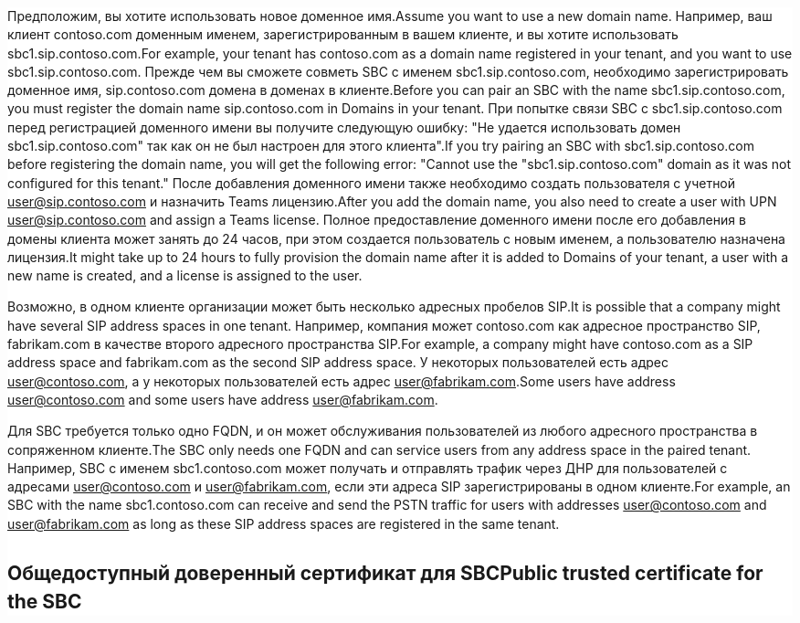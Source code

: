 <span data-ttu-id="ec88d-247">Предположим, вы хотите использовать новое доменное имя.</span><span class="sxs-lookup"><span data-stu-id="ec88d-247">Assume you want to use a new domain name.</span></span> <span data-ttu-id="ec88d-248">Например, ваш клиент contoso.com доменным именем, зарегистрированным в вашем клиенте, и вы хотите использовать sbc1.sip.contoso.com.</span><span class="sxs-lookup"><span data-stu-id="ec88d-248">For example, your tenant has contoso.com as a domain name registered in your tenant, and you want to use sbc1.sip.contoso.com.</span></span> <span data-ttu-id="ec88d-249">Прежде чем вы сможете совметь SBC с именем sbc1.sip.contoso.com, необходимо зарегистрировать доменное имя, sip.contoso.com домена в доменах в клиенте.</span><span class="sxs-lookup"><span data-stu-id="ec88d-249">Before you can pair an SBC with the name sbc1.sip.contoso.com, you must register the domain name sip.contoso.com in Domains in your tenant.</span></span> <span data-ttu-id="ec88d-250">При попытке связи SBC с sbc1.sip.contoso.com перед регистрацией доменного имени вы получите следующую ошибку: "Не удается использовать домен sbc1.sip.contoso.com" так как он не был настроен для этого клиента".</span><span class="sxs-lookup"><span data-stu-id="ec88d-250">If you try pairing an SBC with sbc1.sip.contoso.com before registering the domain name, you will get the following error: "Cannot use the "sbc1.sip.contoso.com" domain as it was not configured for this tenant."</span></span>
<span data-ttu-id="ec88d-251">После добавления доменного имени также необходимо создать пользователя с учетной user@sip.contoso.com и назначить Teams лицензию.</span><span class="sxs-lookup"><span data-stu-id="ec88d-251">After you add the domain name, you also need to create a user with UPN user@sip.contoso.com and assign a Teams license.</span></span> <span data-ttu-id="ec88d-252">Полное предоставление доменного имени после его добавления в домены клиента может занять до 24 часов, при этом создается пользователь с новым именем, а пользователю назначена лицензия.</span><span class="sxs-lookup"><span data-stu-id="ec88d-252">It might take up to 24 hours to fully provision the domain name after it is added to Domains of your tenant, a user with a new name is created, and a license is assigned to the user.</span></span> 

<span data-ttu-id="ec88d-253">Возможно, в одном клиенте организации может быть несколько адресных пробелов SIP.</span><span class="sxs-lookup"><span data-stu-id="ec88d-253">It is possible that a company might have several SIP address spaces in one tenant.</span></span> <span data-ttu-id="ec88d-254">Например, компания может contoso.com как адресное пространство SIP, fabrikam.com в качестве второго адресного пространства SIP.</span><span class="sxs-lookup"><span data-stu-id="ec88d-254">For example, a company might have contoso.com as a SIP address space and fabrikam.com as the second SIP address space.</span></span> <span data-ttu-id="ec88d-255">У некоторых пользователей есть адрес user@contoso.com, а у некоторых пользователей есть адрес user@fabrikam.com.</span><span class="sxs-lookup"><span data-stu-id="ec88d-255">Some users have address user@contoso.com and some users have address user@fabrikam.com.</span></span> 

<span data-ttu-id="ec88d-256">Для SBC требуется только одно FQDN, и он может обслуживания пользователей из любого адресного пространства в сопряженном клиенте.</span><span class="sxs-lookup"><span data-stu-id="ec88d-256">The SBC only needs one FQDN and can service users from any address space in the paired tenant.</span></span> <span data-ttu-id="ec88d-257">Например, SBC с именем sbc1.contoso.com может получать и отправлять трафик через ДНР для пользователей с адресами user@contoso.com и user@fabrikam.com, если эти адреса SIP зарегистрированы в одном клиенте.</span><span class="sxs-lookup"><span data-stu-id="ec88d-257">For example,  an SBC with the name sbc1.contoso.com can receive and send the PSTN traffic for users with addresses user@contoso.com and user@fabrikam.com as long as these SIP address spaces are registered in the same tenant.</span></span>  

## <a name="public-trusted-certificate-for-the-sbc"></a><span data-ttu-id="ec88d-258">Общедоступный доверенный сертификат для SBC</span><span class="sxs-lookup"><span data-stu-id="ec88d-258">Public trusted certificate for the SBC</span></span>
